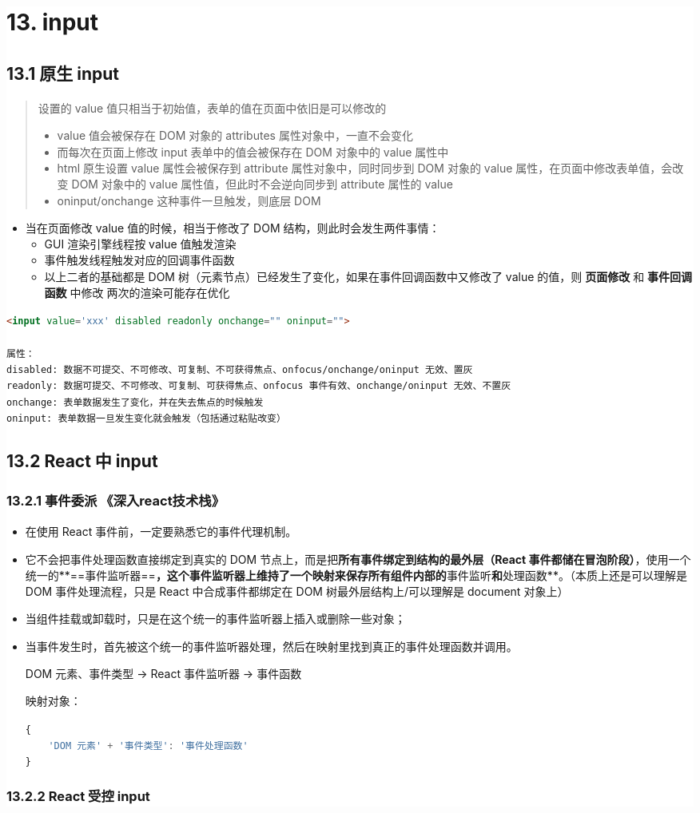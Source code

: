 # 13. input

## 13.1 原生 input

> 设置的 value 值只相当于初始值，表单的值在页面中依旧是可以修改的
>
> - value 值会被保存在 DOM 对象的 attributes 属性对象中，一直不会变化
> - 而每次在页面上修改 input 表单中的值会被保存在 DOM 对象中的 value 属性中
> - html 原生设置 value 属性会被保存到 attribute 属性对象中，同时同步到 DOM 对象的 value 属性，在页面中修改表单值，会改变 DOM 对象中的 value 属性值，但此时不会逆向同步到 attribute 属性的 value 
> - oninput/onchange 这种事件一旦触发，则底层 DOM 

- 当在页面修改 value 值的时候，相当于修改了 DOM 结构，则此时会发生两件事情：
  - GUI 渲染引擎线程按 value 值触发渲染
  - 事件触发线程触发对应的回调事件函数
  - 以上二者的基础都是 DOM 树（元素节点）已经发生了变化，如果在事件回调函数中又修改了 value 的值，则 **页面修改** 和 **事件回调函数** 中修改 两次的渲染可能存在优化

```html
<input value='xxx' disabled readonly onchange="" oninput="">

属性：
disabled: 数据不可提交、不可修改、可复制、不可获得焦点、onfocus/onchange/oninput 无效、置灰
readonly: 数据可提交、不可修改、可复制、可获得焦点、onfocus 事件有效、onchange/oninput 无效、不置灰
onchange: 表单数据发生了变化，并在失去焦点的时候触发
oninput: 表单数据一旦发生变化就会触发（包括通过粘贴改变）
```

## 13.2 React 中 input

### 13.2.1 事件委派 《深入react技术栈》

- 在使用 React 事件前，一定要熟悉它的事件代理机制。

- 它不会把事件处理函数直接绑定到真实的 DOM 节点上，而是把**所有事件绑定到结构的最外层（React 事件都储在冒泡阶段）**，使用一个统一的**==事件监听器==**，这个事件监听器上维持了一个映射来保存所有组件内部的**事件监听**和**处理函数**。（本质上还是可以理解是 DOM 事件处理流程，只是 React 中合成事件都绑定在 DOM 树最外层结构上/可以理解是 document 对象上）

- 当组件挂载或卸载时，只是在这个统一的事件监听器上插入或删除一些对象；

- 当事件发生时，首先被这个统一的事件监听器处理，然后在映射里找到真正的事件处理函数并调用。

  DOM 元素、事件类型   →     React 事件监听器  →   事件函数

  映射对象： 

  ```js
  {
      'DOM 元素' + '事件类型': '事件处理函数'
  }
  ```

### 13.2.2 React 受控 input

